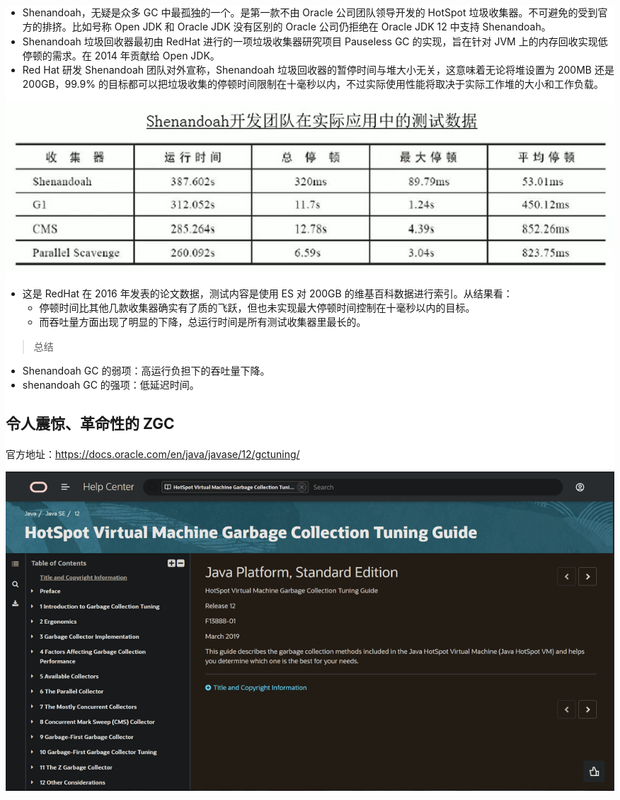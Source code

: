 - Shenandoah，无疑是众多 GC 中最孤独的一个。是第一款不由 Oracle 公司团队领导开发的 HotSpot  垃圾收集器。不可避免的受到官方的排挤。比如号称 Open JDK 和 Oracle JDK 没有区别的 Oracle 公司仍拒绝在 Oracle JDK 12 中支持 Shenandoah。
- Shenandoah 垃圾回收器最初由 RedHat 进行的一项垃圾收集器研究项目 Pauseless GC 的实现，旨在针对 JVM 上的内存回收实现低停顿的需求。在 2014 年贡献给 Open JDK。
- Red Hat 研发 Shenandoah 团队对外宣称，Shenandoah 垃圾回收器的暂停时间与堆大小无关，这意味着无论将堆设置为 200MB  还是 200GB，99.9% 的目标都可以把垃圾收集的停顿时间限制在十毫秒以内，不过实际使用性能将取决于实际工作堆的大小和工作负载。

![Untitled](./images/f80812cf1de119255c1334c24c60710a.png)

- 这是 RedHat 在 2016 年发表的论文数据，测试内容是使用 ES 对 200GB 的维基百科数据进行索引。从结果看：   
  - 停顿时间比其他几款收集器确实有了质的飞跃，但也未实现最大停顿时间控制在十毫秒以内的目标。
  - 而吞吐量方面出现了明显的下降，总运行时间是所有测试收集器里最长的。

> 总结

- Shenandoah GC 的弱项：高运行负担下的吞吐量下降。
- shenandoah GC 的强项：低延迟时间。



## 令人震惊、革命性的 ZGC

官方地址：https://docs.oracle.com/en/java/javase/12/gctuning/

![image-20220310164243148](./images/image-20220310164243148.png)
